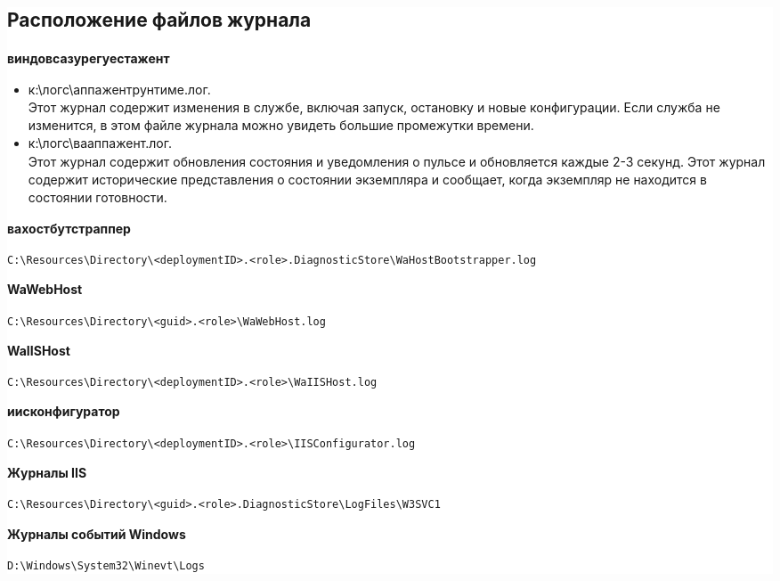 ## <a name="log-file-locations"></a>Расположение файлов журнала

**виндовсазурегуестажент**

- к:\логс\аппажентрунтиме.лог.  
Этот журнал содержит изменения в службе, включая запуск, остановку и новые конфигурации. Если служба не изменится, в этом файле журнала можно увидеть большие промежутки времени.
- к:\логс\вааппажент.лог.  
Этот журнал содержит обновления состояния и уведомления о пульсе и обновляется каждые 2-3 секунд.  Этот журнал содержит исторические представления о состоянии экземпляра и сообщает, когда экземпляр не находится в состоянии готовности.
 
**вахостбутстраппер**

`C:\Resources\Directory\<deploymentID>.<role>.DiagnosticStore\WaHostBootstrapper.log`
 
**WaWebHost**

`C:\Resources\Directory\<guid>.<role>\WaWebHost.log`
 
**WaIISHost**

`C:\Resources\Directory\<deploymentID>.<role>\WaIISHost.log`
 
**иисконфигуратор**

`C:\Resources\Directory\<deploymentID>.<role>\IISConfigurator.log`
 
**Журналы IIS**

`C:\Resources\Directory\<guid>.<role>.DiagnosticStore\LogFiles\W3SVC1`
 
**Журналы событий Windows**

`D:\Windows\System32\Winevt\Logs`
 



